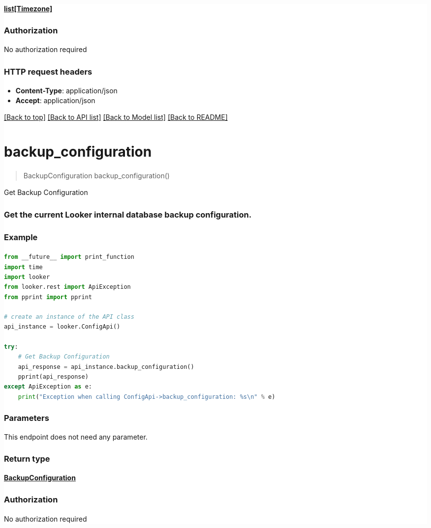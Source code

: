 [**list[Timezone]**](Timezone.md)

### Authorization

No authorization required

### HTTP request headers

 - **Content-Type**: application/json
 - **Accept**: application/json

[[Back to top]](#) [[Back to API list]](../README.md#documentation-for-api-endpoints) [[Back to Model list]](../README.md#documentation-for-models) [[Back to README]](../README.md)

# **backup_configuration**
> BackupConfiguration backup_configuration()

Get Backup Configuration

### Get the current Looker internal database backup configuration. 

### Example
```python
from __future__ import print_function
import time
import looker
from looker.rest import ApiException
from pprint import pprint

# create an instance of the API class
api_instance = looker.ConfigApi()

try:
    # Get Backup Configuration
    api_response = api_instance.backup_configuration()
    pprint(api_response)
except ApiException as e:
    print("Exception when calling ConfigApi->backup_configuration: %s\n" % e)
```

### Parameters
This endpoint does not need any parameter.

### Return type

[**BackupConfiguration**](BackupConfiguration.md)

### Authorization

No authorization required
